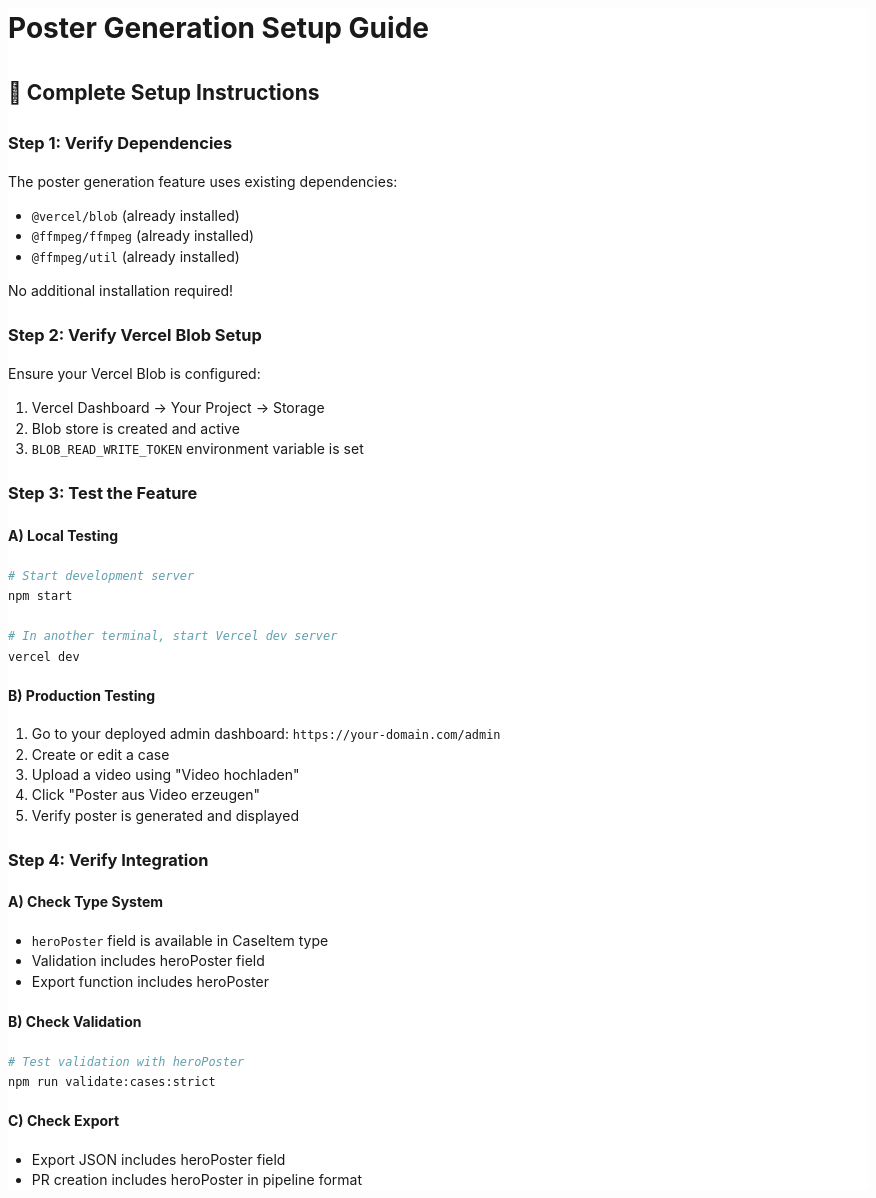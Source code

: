 # Poster Generation Setup Guide

## 🚀 **Complete Setup Instructions**

### **Step 1: Verify Dependencies**
The poster generation feature uses existing dependencies:
- `@vercel/blob` (already installed)
- `@ffmpeg/ffmpeg` (already installed)
- `@ffmpeg/util` (already installed)

No additional installation required!

### **Step 2: Verify Vercel Blob Setup**
Ensure your Vercel Blob is configured:
1. Vercel Dashboard → Your Project → Storage
2. Blob store is created and active
3. `BLOB_READ_WRITE_TOKEN` environment variable is set

### **Step 3: Test the Feature**

#### **A) Local Testing**
```bash
# Start development server
npm start

# In another terminal, start Vercel dev server
vercel dev
```

#### **B) Production Testing**
1. Go to your deployed admin dashboard: `https://your-domain.com/admin`
2. Create or edit a case
3. Upload a video using "Video hochladen"
4. Click "Poster aus Video erzeugen"
5. Verify poster is generated and displayed

### **Step 4: Verify Integration**

#### **A) Check Type System**
- `heroPoster` field is available in CaseItem type
- Validation includes heroPoster field
- Export function includes heroPoster

#### **B) Check Validation**
```bash
# Test validation with heroPoster
npm run validate:cases:strict
```

#### **C) Check Export**
- Export JSON includes heroPoster field
- PR creation includes heroPoster in pipeline format
